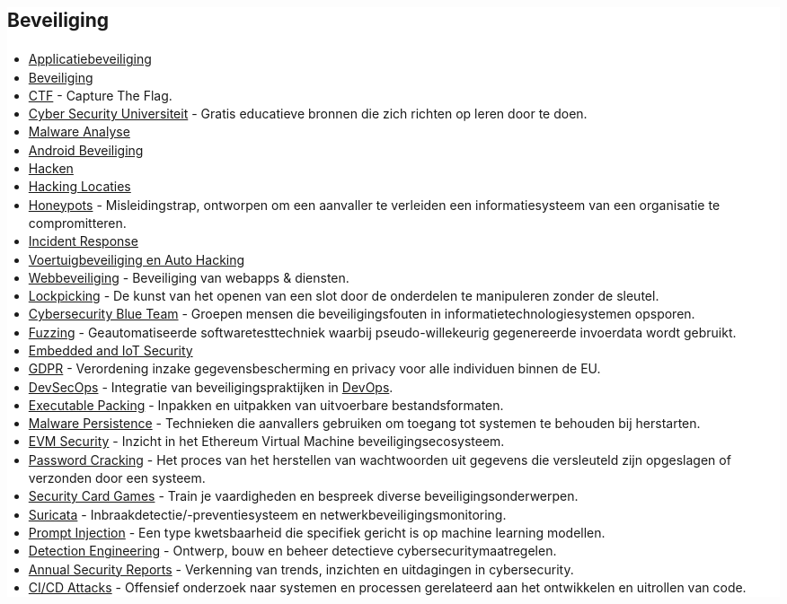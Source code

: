 ## Beveiliging

- [Applicatiebeveiliging](https://github.com/paragonie/awesome-appsec#readme)
- [Beveiliging](https://github.com/sbilly/awesome-security#readme)
- [CTF](https://github.com/apsdehal/awesome-ctf#readme) - Capture The Flag.
- [Cyber Security Universiteit](https://github.com/brootware/awesome-cyber-security-university#readme) - Gratis educatieve bronnen die zich richten op leren door te doen.
- [Malware Analyse](https://github.com/rshipp/awesome-malware-analysis#readme)
- [Android Beveiliging](https://github.com/ashishb/android-security-awesome#readme)
- [Hacken](https://github.com/carpedm20/awesome-hacking#readme)
- [Hacking Locaties](https://github.com/daviddias/awesome-hacking-locations#readme)
- [Honeypots](https://github.com/paralax/awesome-honeypots#readme) - Misleidingstrap, ontworpen om een aanvaller te verleiden een informatiesysteem van een organisatie te compromitteren.
- [Incident Response](https://github.com/meirwah/awesome-incident-response#readme)
- [Voertuigbeveiliging en Auto Hacking](https://github.com/jaredthecoder/awesome-vehicle-security#readme)
- [Webbeveiliging](https://github.com/qazbnm456/awesome-web-security#readme) - Beveiliging van webapps & diensten.
- [Lockpicking](https://github.com/fabacab/awesome-lockpicking#readme) - De kunst van het openen van een slot door de onderdelen te manipuleren zonder de sleutel.
- [Cybersecurity Blue Team](https://github.com/fabacab/awesome-cybersecurity-blueteam#readme) - Groepen mensen die beveiligingsfouten in informatietechnologiesystemen opsporen.
- [Fuzzing](https://github.com/cpuu/awesome-fuzzing#readme) - Geautomatiseerde softwaretesttechniek waarbij pseudo-willekeurig gegenereerde invoerdata wordt gebruikt.
- [Embedded and IoT Security](https://github.com/fkie-cad/awesome-embedded-and-iot-security#readme)
- [GDPR](https://github.com/bakke92/awesome-gdpr#readme) - Verordening inzake gegevensbescherming en privacy voor alle individuen binnen de EU.
- [DevSecOps](https://github.com/TaptuIT/awesome-devsecops#readme) - Integratie van beveiligingspraktijken in [DevOps](https://en.wikipedia.org/wiki/DevOps).
- [Executable Packing](https://github.com/dhondta/awesome-executable-packing#readme) - Inpakken en uitpakken van uitvoerbare bestandsformaten.
- [Malware Persistence](https://github.com/Karneades/awesome-malware-persistence#readme) - Technieken die aanvallers gebruiken om toegang tot systemen te behouden bij herstarten.
- [EVM Security](https://github.com/kareniel/awesome-evm-security#readme) - Inzicht in het Ethereum Virtual Machine beveiligingsecosysteem.
- [Password Cracking](https://github.com/n0kovo/awesome-password-cracking#readme) - Het proces van het herstellen van wachtwoorden uit gegevens die versleuteld zijn opgeslagen of verzonden door een systeem.
- [Security Card Games](https://github.com/Karneades/awesome-security-card-games#readme) - Train je vaardigheden en bespreek diverse beveiligingsonderwerpen.
- [Suricata](https://github.com/satta/awesome-suricata#readme) - Inbraakdetectie/-preventiesysteem en netwerkbeveiligingsmonitoring.
- [Prompt Injection](https://github.com/FonduAI/awesome-prompt-injection#readme) - Een type kwetsbaarheid die specifiek gericht is op machine learning modellen.
- [Detection Engineering](https://github.com/infosecB/awesome-detection-engineering#readme) - Ontwerp, bouw en beheer detectieve cybersecuritymaatregelen.
- [Annual Security Reports](https://github.com/jacobdjwilson/awesome-annual-security-reports#readme) - Verkenning van trends, inzichten en uitdagingen in cybersecurity.
- [CI/CD Attacks](https://github.com/TupleType/awesome-cicd-attacks#readme) - Offensief onderzoek naar systemen en processen gerelateerd aan het ontwikkelen en uitrollen van code.
